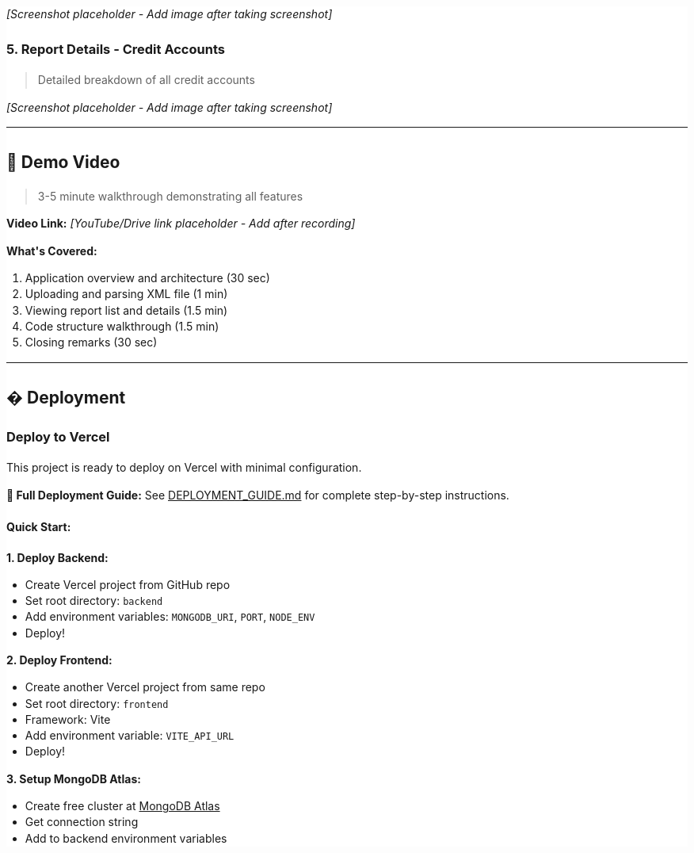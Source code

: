 _[Screenshot placeholder - Add image after taking screenshot]_

### 5. Report Details - Credit Accounts

> Detailed breakdown of all credit accounts

_[Screenshot placeholder - Add image after taking screenshot]_

---

## 🎥 Demo Video

> 3-5 minute walkthrough demonstrating all features

**Video Link:** _[YouTube/Drive link placeholder - Add after recording]_

**What's Covered:**

1. Application overview and architecture (30 sec)
2. Uploading and parsing XML file (1 min)
3. Viewing report list and details (1.5 min)
4. Code structure walkthrough (1.5 min)
5. Closing remarks (30 sec)

---

## � Deployment

### Deploy to Vercel

This project is ready to deploy on Vercel with minimal configuration.

**📖 Full Deployment Guide:** See [DEPLOYMENT_GUIDE.md](./DEPLOYMENT_GUIDE.md) for complete step-by-step instructions.

#### Quick Start:

**1. Deploy Backend:**

- Create Vercel project from GitHub repo
- Set root directory: `backend`
- Add environment variables: `MONGODB_URI`, `PORT`, `NODE_ENV`
- Deploy!

**2. Deploy Frontend:**

- Create another Vercel project from same repo
- Set root directory: `frontend`
- Framework: Vite
- Add environment variable: `VITE_API_URL`
- Deploy!

**3. Setup MongoDB Atlas:**

- Create free cluster at [MongoDB Atlas](https://mongodb.com/cloud/atlas)
- Get connection string
- Add to backend environment variables
